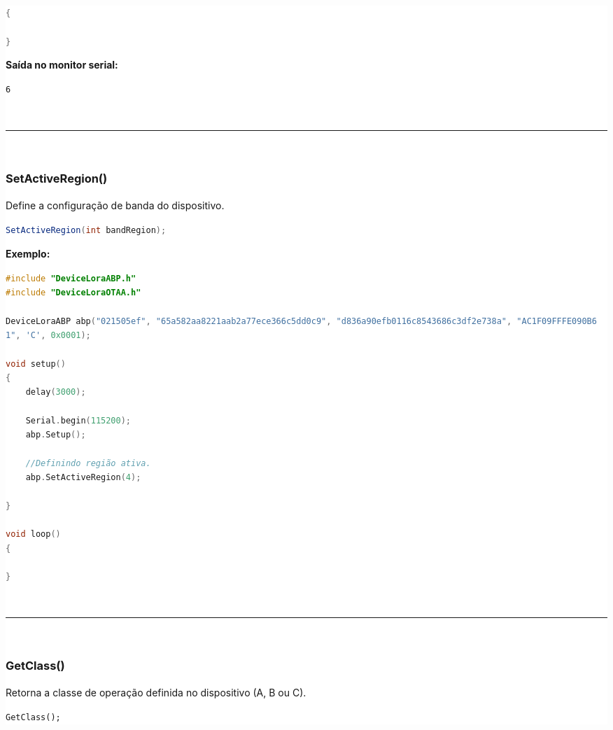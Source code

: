 ```cpp
{

}
```

**Saída no monitor serial:**
```
6
```

<br><hr><br>

### SetActiveRegion()
Define a configuração de banda do dispositivo.

```cs
SetActiveRegion(int bandRegion);
```

**Exemplo:**

```cpp
#include "DeviceLoraABP.h"
#include "DeviceLoraOTAA.h"

DeviceLoraABP abp("021505ef", "65a582aa8221aab2a77ece366c5dd0c9", "d836a90efb0116c8543686c3df2e738a", "AC1F09FFFE090B61", 'C', 0x0001);

void setup()
{
    delay(3000);

    Serial.begin(115200);
    abp.Setup();

    //Definindo região ativa.
    abp.SetActiveRegion(4);

}

void loop()
{

}
```

<br><hr><br>

### GetClass()
Retorna a classe de operação definida no dispositivo (A, B ou C).

```
GetClass();
```
